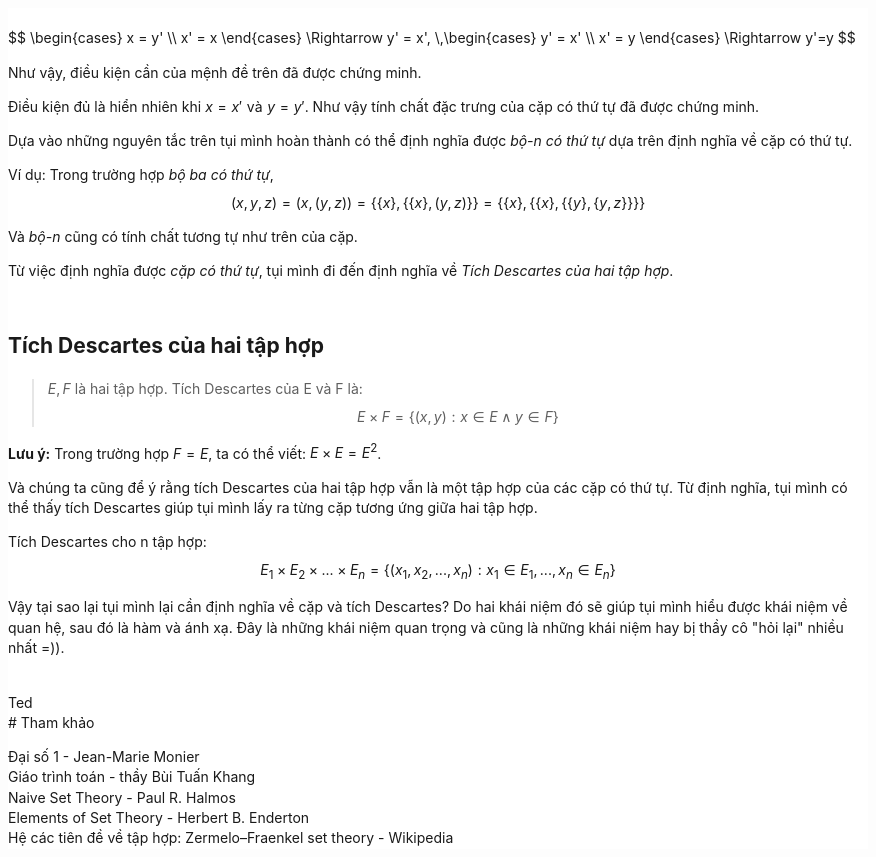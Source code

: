 <br/>
$$ \begin{cases} x = y' \\ x' = x \end{cases} \Rightarrow y' = x', \,\begin{cases} y' = x' \\ x' = y \end{cases} \Rightarrow y'=y $$


Như vậy, điều kiện cần của mệnh đề trên đã được chứng minh.

Điều kiện đủ là hiển nhiên khi $x = x' \, \,\mathrm{và}\, \, y = y'$. Như vậy tính chất đặc trưng của cặp có thứ tự đã được chứng minh.


Dựa vào những nguyên tắc trên tụi mình hoàn thành có thể định nghĩa được <i>bộ-n có thứ tự</i> dựa trên định nghĩa về cặp có thứ tự.


Ví dụ: Trong trường hợp <i> bộ ba có thứ tự</i>, $$(x,y,z) =(x,(y,z))= \{\{x\},\{\{x\},(y,z)\}\} =  \{\{x\},\{\{x\},\{\{y\},\{y,z\}\}\}\} $$

Và <i>bộ-n</i> cũng có tính chất tương tự như trên của cặp.


Từ việc định nghĩa được <i>cặp có thứ tự</i>, tụi mình đi đến định nghĩa về <i>Tích Descartes của hai tập hợp</i>. <br/><br/>


## Tích Descartes của hai tập hợp

> $E,\,F$ là hai tập hợp. Tích Descartes của E và F là:  &emsp;$$E \times F = \{(x,y) : x \in E \wedge y \in F \} $$

**Lưu ý:** Trong trường hợp $F = E$, ta có thể viết: $E \times E = E^2$.

Và chúng ta cũng để ý rằng tích Descartes của hai tập hợp vẫn là một tập hợp của các cặp có thứ tự. Từ định nghĩa, tụi mình có thể thấy tích Descartes giúp tụi mình lấy ra từng cặp tương ứng giữa hai tập hợp.

Tích Descartes cho n tập hợp: $$E_1 \times E_2 \times ... \times E_n = \{(x_1,x_2,...,x_n) : x_1 \in E_1, ..., x_n \in E_n\}$$

Vậy tại sao lại tụi mình lại cần định nghĩa về cặp và tích Descartes? Do hai khái niệm đó sẽ giúp tụi mình hiểu được khái niệm về quan hệ, sau đó là hàm và ánh xạ. Đây là những khái niệm quan trọng và cũng là những khái niệm hay bị thầy cô "hỏi lại" nhiều nhất =)).

<br/>
Ted
<br/>
# Tham khảo

Đại số 1 - Jean-Marie Monier <br/>
Giáo trình toán - thầy Bùi Tuấn Khang<br/>
Naive Set Theory - Paul R. Halmos<br/>
Elements of Set Theory - Herbert B. Enderton<br/>
Hệ các tiên đề về tập hợp: Zermelo–Fraenkel set theory - Wikipedia
